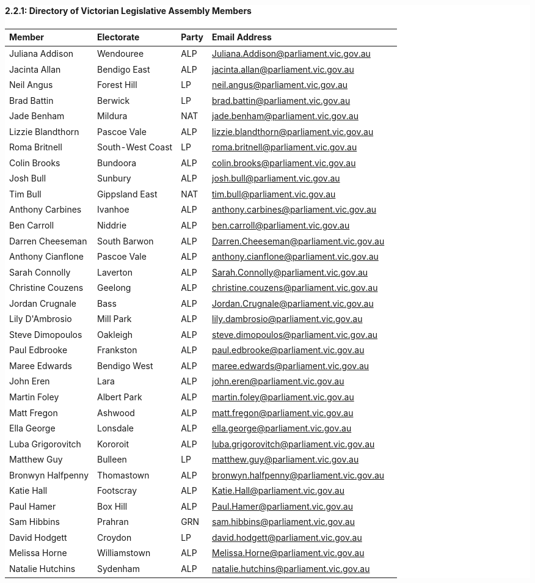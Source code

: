 #### **2.2.1: Directory of Victorian Legislative Assembly Members**

| Member | Electorate | Party | Email Address |  |
| :---- | :---- | :---- | :---- | :---- |
| Juliana Addison | Wendouree | ALP | Juliana.Addison@parliament.vic.gov.au |  |
| Jacinta Allan | Bendigo East | ALP | jacinta.allan@parliament.vic.gov.au |  |
| Neil Angus | Forest Hill | LP | neil.angus@parliament.vic.gov.au |  |
| Brad Battin | Berwick | LP | brad.battin@parliament.vic.gov.au |  |
| Jade Benham | Mildura | NAT | jade.benham@parliament.vic.gov.au |  |
| Lizzie Blandthorn | Pascoe Vale | ALP | lizzie.blandthorn@parliament.vic.gov.au |  |
| Roma Britnell | South-West Coast | LP | roma.britnell@parliament.vic.gov.au |  |
| Colin Brooks | Bundoora | ALP | colin.brooks@parliament.vic.gov.au |  |
| Josh Bull | Sunbury | ALP | josh.bull@parliament.vic.gov.au |  |
| Tim Bull | Gippsland East | NAT | tim.bull@parliament.vic.gov.au |  |
| Anthony Carbines | Ivanhoe | ALP | anthony.carbines@parliament.vic.gov.au |  |
| Ben Carroll | Niddrie | ALP | ben.carroll@parliament.vic.gov.au |  |
| Darren Cheeseman | South Barwon | ALP | Darren.Cheeseman@parliament.vic.gov.au |  |
| Anthony Cianflone | Pascoe Vale | ALP | anthony.cianflone@parliament.vic.gov.au |  |
| Sarah Connolly | Laverton | ALP | Sarah.Connolly@parliament.vic.gov.au |  |
| Christine Couzens | Geelong | ALP | christine.couzens@parliament.vic.gov.au |  |
| Jordan Crugnale | Bass | ALP | Jordan.Crugnale@parliament.vic.gov.au |  |
| Lily D'Ambrosio | Mill Park | ALP | lily.dambrosio@parliament.vic.gov.au |  |
| Steve Dimopoulos | Oakleigh | ALP | steve.dimopoulos@parliament.vic.gov.au |  |
| Paul Edbrooke | Frankston | ALP | paul.edbrooke@parliament.vic.gov.au |  |
| Maree Edwards | Bendigo West | ALP | maree.edwards@parliament.vic.gov.au |  |
| John Eren | Lara | ALP | john.eren@parliament.vic.gov.au |  |
| Martin Foley | Albert Park | ALP | martin.foley@parliament.vic.gov.au |  |
| Matt Fregon | Ashwood | ALP | matt.fregon@parliament.vic.gov.au |  |
| Ella George | Lonsdale | ALP | ella.george@parliament.vic.gov.au |  |
| Luba Grigorovitch | Kororoit | ALP | luba.grigorovitch@parliament.vic.gov.au |  |
| Matthew Guy | Bulleen | LP | matthew.guy@parliament.vic.gov.au |  |
| Bronwyn Halfpenny | Thomastown | ALP | bronwyn.halfpenny@parliament.vic.gov.au |  |
| Katie Hall | Footscray | ALP | Katie.Hall@parliament.vic.gov.au |  |
| Paul Hamer | Box Hill | ALP | Paul.Hamer@parliament.vic.gov.au |  |
| Sam Hibbins | Prahran | GRN | sam.hibbins@parliament.vic.gov.au |  |
| David Hodgett | Croydon | LP | david.hodgett@parliament.vic.gov.au |  |
| Melissa Horne | Williamstown | ALP | Melissa.Horne@parliament.vic.gov.au |  |
| Natalie Hutchins | Sydenham | ALP | natalie.hutchins@parliament.vic.gov.au |  |